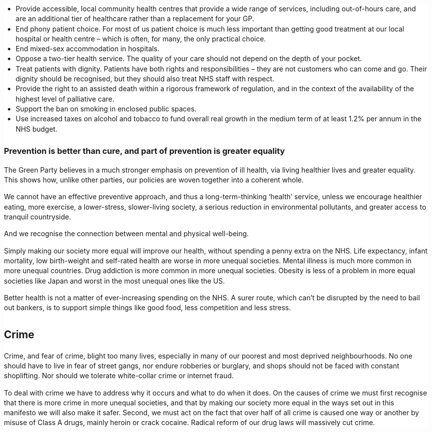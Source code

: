 * Provide accessible, local community health centres that provide a wide range of services, including out-of-hours care, and are an additional tier of healthcare rather than a replacement for your GP.
* End phony patient choice. For most of us patient choice is much less important than getting good treatment at our local hospital or health centre – which is often, for many, the only practical choice.
* End mixed-sex accommodation in hospitals.
* Oppose a two-tier health service. The quality of your care should not depend on the depth of your pocket.
* Treat patients with dignity. Patients have both rights and responsibilities – they are not customers who can come and go. Their dignity should be recognised, but they should also treat NHS staff with respect.
* Provide the right to an assisted death within a rigorous framework of regulation, and in the context of the availability of the highest level of palliative care.
* Support the ban on smoking in enclosed public spaces.
* Use increased taxes on alcohol and tobacco to fund overall real growth in the medium term of at least 1.2% per annum in the NHS budget.


### Prevention is better than cure, and part of prevention is greater equality
The Green Party believes in a much stronger emphasis on prevention of ill health, via living healthier lives and greater equality. This shows how, unlike other parties, our policies are woven together into a coherent whole.

We cannot have an effective preventive approach, and thus a long-term-thinking ‘health’ service, unless we encourage healthier eating, more exercise, a lower-stress, slower-living society, a serious reduction in environmental pollutants, and greater access to tranquil countryside.

And we recognise the connection between mental and physical well-being.

Simply making our society more equal will improve our health, without spending a penny extra on the NHS. Life expectancy, infant mortality, low birth-weight and self-rated health are worse in more unequal societies. Mental illness is much more common in more unequal countries. Drug addiction is more common in more unequal societies. Obesity is less of a problem in more equal societies like Japan and worst in the most unequal ones like the US.

Better health is not a matter of ever-increasing spending on the NHS. A surer route, which can’t be disrupted by the need to bail out bankers, is to support simple things like good food, less competition and less stress.

 

## Crime
Crime, and fear of crime, blight too many lives, especially in many of our poorest and most deprived neighbourhoods. No one should have to live in fear of street gangs, nor endure robberies or burglary, and shops should not be faced with constant shoplifting. Nor should we tolerate white-collar crime or internet fraud.

To deal with crime we have to address why it occurs and what to do when it does. On the causes of crime we must first recognise that there is more crime in more unequal societies, and that by making our society more equal in the ways set out in this manifesto we will also make it safer. Second, we must act on the fact that over half of all crime is caused one way or another by misuse of Class A drugs, mainly heroin or crack cocaine. Radical reform of our drug laws will massively cut crime.
